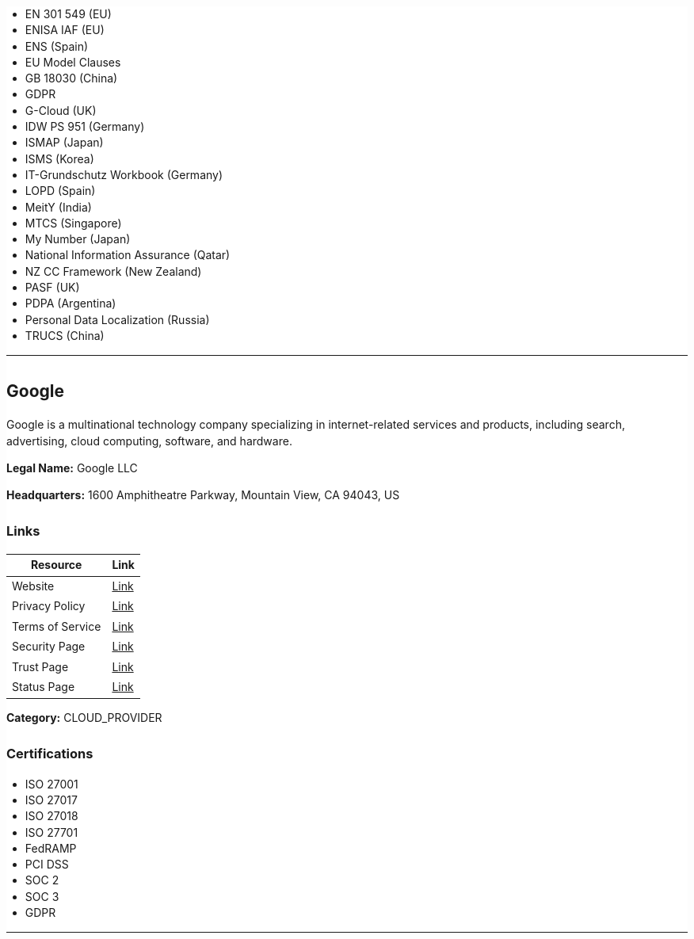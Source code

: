 - EN 301 549 (EU)
- ENISA IAF (EU)
- ENS (Spain)
- EU Model Clauses
- GB 18030 (China)
- GDPR
- G-Cloud (UK)
- IDW PS 951 (Germany)
- ISMAP (Japan)
- ISMS (Korea)
- IT-Grundschutz Workbook (Germany)
- LOPD (Spain)
- MeitY (India)
- MTCS (Singapore)
- My Number (Japan)
- National Information Assurance (Qatar)
- NZ CC Framework (New Zealand)
- PASF (UK)
- PDPA (Argentina)
- Personal Data Localization (Russia)
- TRUCS (China)

---

## Google

Google is a multinational technology company specializing in internet-related services and products, including search, advertising, cloud computing, software, and hardware.

**Legal Name:** Google LLC

**Headquarters:** 1600 Amphitheatre Parkway, Mountain View, CA 94043, US

### Links

| Resource | Link |
|----------|------|
| Website | [Link](https://google.com) |
| Privacy Policy | [Link](https://policies.google.com/privacy) |
| Terms of Service | [Link](https://policies.google.com/terms) |
| Security Page | [Link](https://business.safety.google/) |
| Trust Page | [Link](https://business.safety.google/) |
| Status Page | [Link](https://ads.google.com/status/publisher/) |

**Category:** CLOUD_PROVIDER

### Certifications

- ISO 27001
- ISO 27017
- ISO 27018
- ISO 27701
- FedRAMP
- PCI DSS
- SOC 2
- SOC 3
- GDPR

---